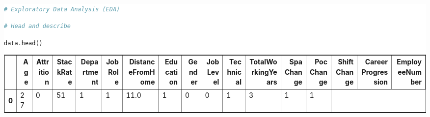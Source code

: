 
```python
# Exploratory Data Analysis (EDA)
```


```python
# Head and describe
```


```python
data.head()
```




<div>
<style scoped>
    .dataframe tbody tr th:only-of-type {
        vertical-align: middle;
    }

    .dataframe tbody tr th {
        vertical-align: top;
    }

    .dataframe thead th {
        text-align: right;
    }
</style>
<table border="1" class="dataframe">
  <thead>
    <tr style="text-align: right;">
      <th></th>
      <th>Age</th>
      <th>Attrition</th>
      <th>StackRate</th>
      <th>Department</th>
      <th>JobRole</th>
      <th>DistanceFromHome</th>
      <th>Education</th>
      <th>Gender</th>
      <th>JobLevel</th>
      <th>Technical</th>
      <th>TotalWorkingYears</th>
      <th>SpaChange</th>
      <th>PocChange</th>
      <th>ShiftChange</th>
      <th>CareerProgression</th>
      <th>EmployeeNumber</th>
    </tr>
  </thead>
  <tbody>
    <tr>
      <th>0</th>
      <td>27</td>
      <td>0</td>
      <td>51</td>
      <td>1</td>
      <td>1</td>
      <td>11.0</td>
      <td>1</td>
      <td>0</td>
      <td>0</td>
      <td>1</td>
      <td>3</td>
      <td>1</td>
      <td>1</td>